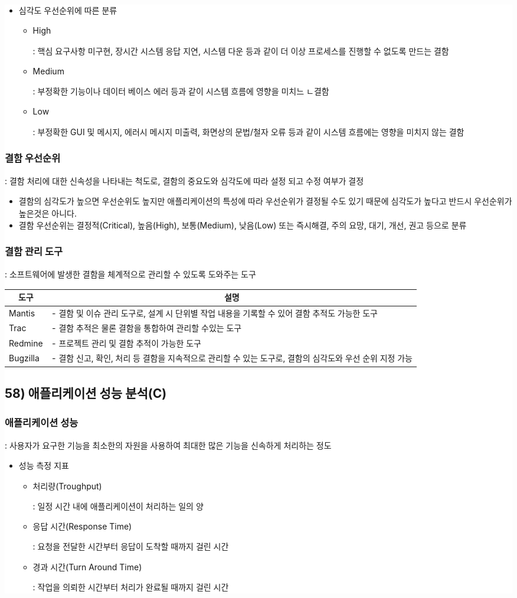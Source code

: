 - 심각도 우선순위에 따른 분류

  - High

    : 핵심 요구사항 미구현, 장시간 시스템 응답 지연, 시스템 다운 등과 같이 더 이상 프로세스를 진행할 수 없도록 만드는 결함

  - Medium

    : 부정확한 기능이나 데이터 베이스 에러 등과 같이 시스템 흐름에 영향을 미치느 ㄴ결함

  - Low

    : 부정확한 GUI 및 메시지, 에러시 메시지 미출력, 화면상의 문법/철자 오류 등과 같이 시스템 흐름에는 영향을 미치지 않는 결함



### 결함 우선순위

: 결함 처리에 대한 신속성을 나타내는 척도로, 결함의 중요도와 심각도에 따라 설정 되고 수정 여부가 결정

- 결함의 심각도가 높으면 우선순위도 높지만 애플리케이션의 특성에 따라 우선순위가 결정될 수도 있기 때문에 심각도가 높다고 반드시 우선순위가 높은것은 아니다.
- 결함 우선순위는 결정적(Critical), 높음(High), 보통(Medium), 낮음(Low) 또는 즉시해결, 주의 요망, 대기, 개선, 권고 등으로 분류



### 결함 관리 도구

: 소프트웨어에 발생한 결함을 체계적으로 관리할 수 있도록 도와주는 도구

| 도구     | 설명                                                         |
| -------- | ------------------------------------------------------------ |
| Mantis   | - 결함 및 이슈 관리 도구로, 설계 시 단위별 작업 내용을 기록할 수 있어 결함 추적도 가능한 도구 |
| Trac     | - 결함 추적은 물론 결함을 통합하여 관리할 수있는 도구        |
| Redmine  | - 프로젝트 관리 및 결함 추적이 가능한 도구                   |
| Bugzilla | - 결함 신고, 확인, 처리 등 결함을 지속적으로 관리할 수 있는 도구로, 결함의 심각도와 우선 순위 지정 가능 |



## 58) 애플리케이션 성능 분석(C)

### 애플리케이션 성능

: 사용자가 요구한 기능을 최소한의 자원을 사용하여 최대한 많은 기능을 신속하게 처리하는 정도

- 성능 측정 지표

  - 처리량(Troughput)

    : 일정 시간 내에 애플리케이션이 처리하는 일의 양

  - 응답 시간(Response Time)

    : 요청을 전달한 시간부터 응답이 도착할 때까지 걸린 시간

  - 경과 시간(Turn Around Time)

    : 작업을 의뢰한 시간부터 처리가 완료될 때까지 걸린 시간
